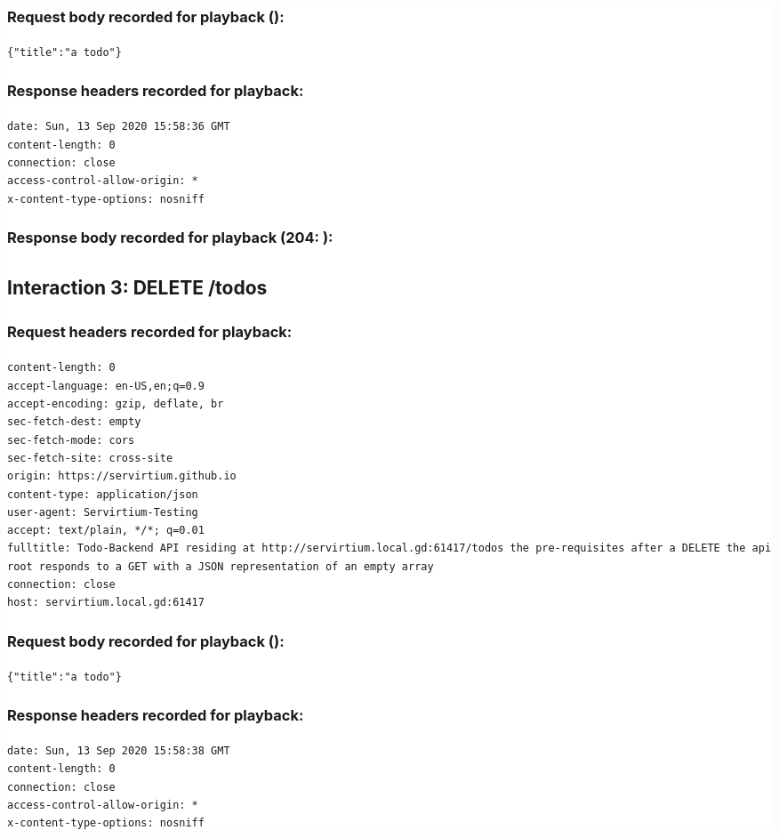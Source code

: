 
### Request body recorded for playback ():

```
{"title":"a todo"}
```

### Response headers recorded for playback:

```
date: Sun, 13 Sep 2020 15:58:36 GMT
content-length: 0
connection: close
access-control-allow-origin: *
x-content-type-options: nosniff
```

### Response body recorded for playback (204: ):

```

```


## Interaction 3: DELETE /todos
### Request headers recorded for playback:

```
content-length: 0
accept-language: en-US,en;q=0.9
accept-encoding: gzip, deflate, br
sec-fetch-dest: empty
sec-fetch-mode: cors
sec-fetch-site: cross-site
origin: https://servirtium.github.io
content-type: application/json
user-agent: Servirtium-Testing
accept: text/plain, */*; q=0.01
fulltitle: Todo-Backend API residing at http://servirtium.local.gd:61417/todos the pre-requisites after a DELETE the api root responds to a GET with a JSON representation of an empty array
connection: close
host: servirtium.local.gd:61417
```

### Request body recorded for playback ():

```
{"title":"a todo"}
```

### Response headers recorded for playback:

```
date: Sun, 13 Sep 2020 15:58:38 GMT
content-length: 0
connection: close
access-control-allow-origin: *
x-content-type-options: nosniff
```

